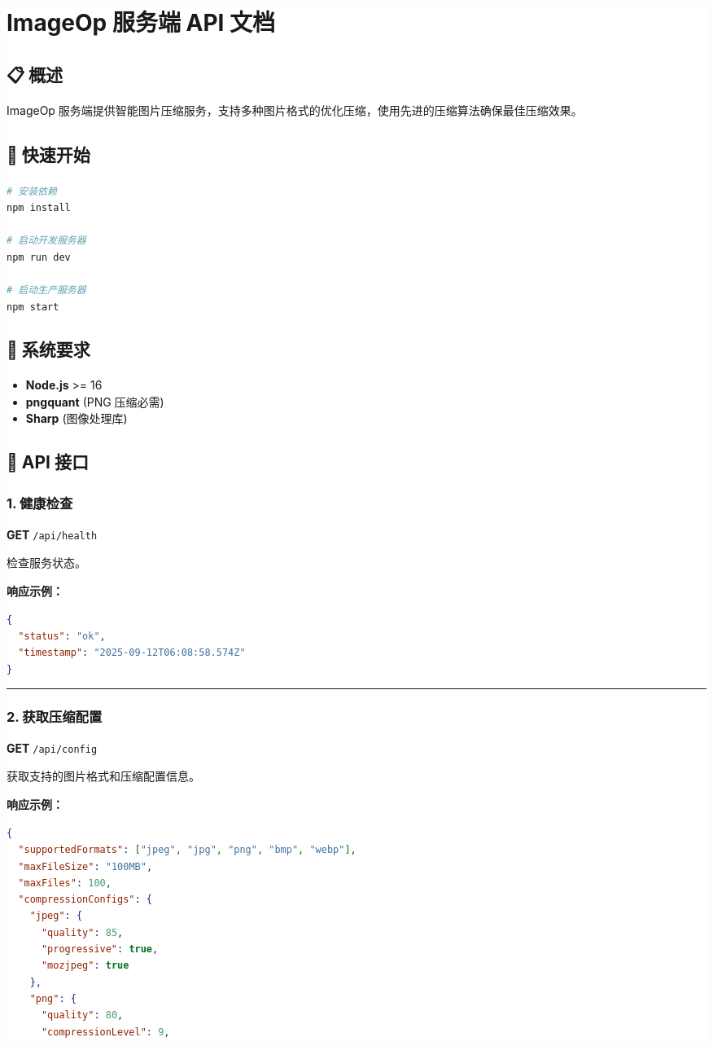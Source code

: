 # ImageOp 服务端 API 文档

## 📋 概述

ImageOp 服务端提供智能图片压缩服务，支持多种图片格式的优化压缩，使用先进的压缩算法确保最佳压缩效果。

## 🚀 快速开始

```bash
# 安装依赖
npm install

# 启动开发服务器
npm run dev

# 启动生产服务器
npm start
```

## 🔧 系统要求

- **Node.js** >= 16
- **pngquant** (PNG 压缩必需)
- **Sharp** (图像处理库)

## 📡 API 接口

### 1. 健康检查

**GET** `/api/health`

检查服务状态。

**响应示例：**
```json
{
  "status": "ok",
  "timestamp": "2025-09-12T06:08:58.574Z"
}
```

---

### 2. 获取压缩配置

**GET** `/api/config`

获取支持的图片格式和压缩配置信息。

**响应示例：**
```json
{
  "supportedFormats": ["jpeg", "jpg", "png", "bmp", "webp"],
  "maxFileSize": "100MB",
  "maxFiles": 100,
  "compressionConfigs": {
    "jpeg": {
      "quality": 85,
      "progressive": true,
      "mozjpeg": true
    },
    "png": {
      "quality": 80,
      "compressionLevel": 9,
```